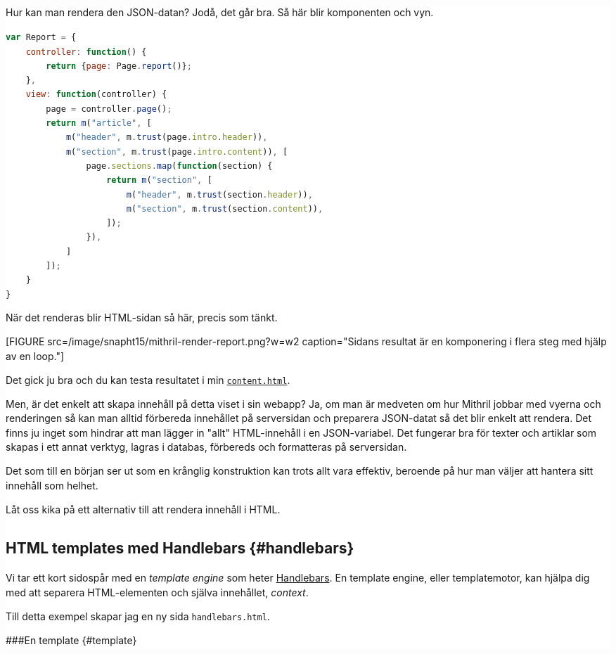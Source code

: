 Hur kan man rendera den JSON-datan? Jodå, det går bra. Så här blir komponenten och vyn.

```javascript
var Report = {
    controller: function() {
        return {page: Page.report()};
    },
    view: function(controller) {
        page = controller.page();
        return m("article", [
            m("header", m.trust(page.intro.header)),
            m("section", m.trust(page.intro.content)), [
                page.sections.map(function(section) {
                    return m("section", [
                        m("header", m.trust(section.header)),
                        m("section", m.trust(section.content)),
                    ]);
                }),
            ]
        ]);
    }
}
```

När det renderas blir HTML-sidan så här, precis som tänkt.

[FIGURE src=/image/snapht15/mithril-render-report.png?w=w2 caption="Sidans resultat är en komponering i flera steg med hjälp av en loop."]

Det gick ju bra och du kan testa resultatet i min [`content.html`](webapp/repo/example/mithril/content.html).

Men, är det enkelt att skapa innehåll på detta viset i sin webapp? Ja, om man är medveten om hur Mithril jobbar med vyerna och renderingen så kan man alltid förbereda innehållet på serversidan och preparera JSON-datat så det blir enkelt att rendera. Det finns ju inget som hindrar att man lägger in "allt" HTML-innehåll i en JSON-variabel. Det fungerar bra för texter och artiklar som skapas i ett annat verktyg, lagras i databas, förbereds och formatteras på serversidan.

Det som till en början ser ut som en krånglig konstruktion kan trots allt vara effektiv, beroende på hur man väljer att hantera sitt innehåll som helhet.

Låt oss kika på ett alternativ till att rendera innehåll i HTML.



HTML templates med Handlebars {#handlebars}
--------------------------------------

Vi tar ett kort sidospår med en *template engine* som heter [Handlebars](http://handlebarsjs.com/). En template engine, eller templatemotor, kan hjälpa dig med att separera HTML-elementen och själva innehållet, *context*.

Till detta exempel skapar jag en ny sida `handlebars.html`.



###En template {#template}
